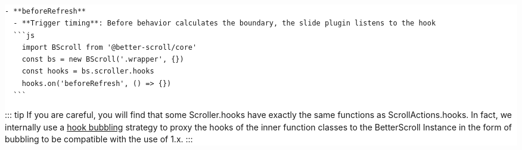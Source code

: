     - **beforeRefresh**
      - **Trigger timing**: Before behavior calculates the boundary, the slide plugin listens to the hook
      ```js
        import BScroll from '@better-scroll/core'
        const bs = new BScroll('.wrapper', {})
        const hooks = bs.scroller.hooks
        hooks.on('beforeRefresh', () => {})
      ```

::: tip
If you are careful, you will find that some Scroller.hooks have exactly the same functions as ScrollActions.hooks. In fact, we internally use a [hook bubbling](https://github.com/ustbhuangyi/better-scroll/blob/dev/packages/core/src/utils/bubbling.ts) strategy to proxy the hooks of the inner function classes to the BetterScroll Instance in the form of bubbling to be compatible with the use of 1.x.
:::